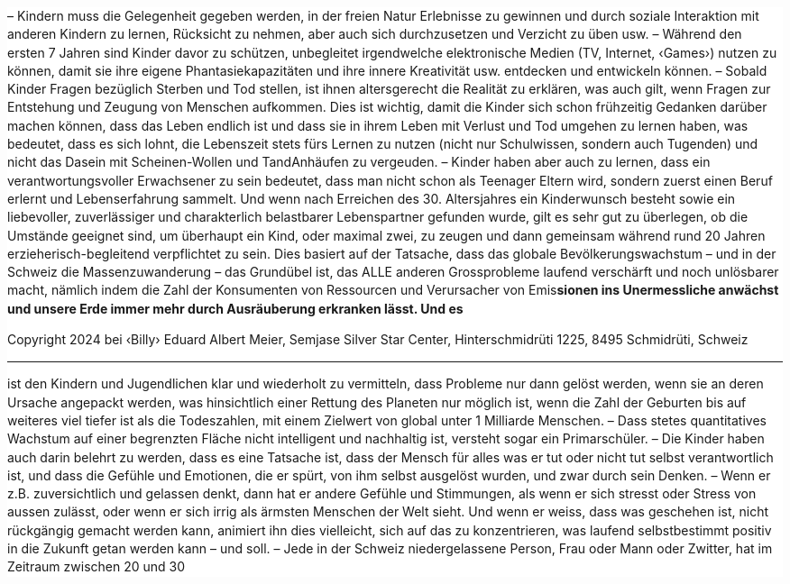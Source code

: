 – Kindern muss die Gelegenheit gegeben werden, in der freien Natur Erlebnisse zu gewinnen und durch soziale Interaktion mit anderen Kindern zu lernen, Rücksicht zu nehmen, aber auch sich durchzusetzen und Verzicht zu
üben usw.
– Während den ersten 7 Jahren sind Kinder davor zu schützen, unbegleitet irgendwelche elektronische Medien (TV,
Internet, ‹Games›) nutzen zu können, damit sie ihre eigene Phantasiekapazitäten und ihre innere Kreativität usw.
entdecken und entwickeln können.
– Sobald Kinder Fragen bezüglich Sterben und Tod stellen, ist ihnen altersgerecht die Realität zu erklären, was auch
gilt, wenn Fragen zur Entstehung und Zeugung von Menschen aufkommen. Dies ist wichtig, damit die Kinder sich
schon frühzeitig Gedanken darüber machen können, dass das Leben endlich ist und dass sie in ihrem Leben mit
Verlust und Tod umgehen zu lernen haben, was bedeutet, dass es sich lohnt, die Lebenszeit stets fürs Lernen zu
nutzen (nicht nur Schulwissen, sondern auch Tugenden) und nicht das Dasein mit Scheinen-Wollen und TandAnhäufen zu vergeuden.
– Kinder haben aber auch zu lernen, dass ein verantwortungsvoller Erwachsener zu sein bedeutet, dass man nicht
schon als Teenager Eltern wird, sondern zuerst einen Beruf erlernt und Lebenserfahrung sammelt. Und wenn nach
Erreichen des 30. Altersjahres ein Kinderwunsch besteht sowie ein liebevoller, zuverlässiger und charakterlich
belastbarer Lebenspartner gefunden wurde, gilt es sehr gut zu überlegen, ob die Umstände geeignet sind, um überhaupt ein Kind, oder maximal zwei, zu zeugen und dann gemeinsam während rund 20 Jahren erzieherisch-begleitend verpflichtet zu sein. Dies basiert auf der Tatsache, dass das globale Bevölkerungswachstum – und in der
Schweiz die Massenzuwanderung – das Grundübel ist, das ALLE anderen Grossprobleme laufend verschärft und
noch unlösbarer macht, nämlich indem die Zahl der Konsumenten von Ressourcen und Verursacher von Emis**sionen ins Unermessliche anwächst und unsere Erde immer mehr durch Ausräuberung erkranken lässt. Und es**

Copyright 2024 bei ‹Billy› Eduard Albert Meier, Semjase Silver Star Center, Hinterschmidrüti 1225, 8495 Schmidrüti, Schweiz


-----

ist den Kindern und Jugendlichen klar und wiederholt zu vermitteln, dass Probleme nur dann gelöst werden, wenn
sie an deren Ursache angepackt werden, was hinsichtlich einer Rettung des Planeten nur möglich ist, wenn die
Zahl der Geburten bis auf weiteres viel tiefer ist als die Todeszahlen, mit einem Zielwert von global unter 1 Milliarde Menschen.
– Dass stetes quantitatives Wachstum auf einer begrenzten Fläche nicht intelligent und nachhaltig ist, versteht sogar
ein Primarschüler.
– Die Kinder haben auch darin belehrt zu werden, dass es eine Tatsache ist, dass der Mensch für alles was er tut oder
nicht tut selbst verantwortlich ist, und dass die Gefühle und Emotionen, die er spürt, von ihm selbst ausgelöst
wurden, und zwar durch sein Denken. – Wenn er z.B. zuversichtlich und gelassen denkt, dann hat er andere Gefühle und Stimmungen, als wenn er sich stresst oder Stress von aussen zulässt, oder wenn er sich irrig als ärmsten
Menschen der Welt sieht. Und wenn er weiss, dass was geschehen ist, nicht rückgängig gemacht werden kann,
animiert ihn dies vielleicht, sich auf das zu konzentrieren, was laufend selbstbestimmt positiv in die Zukunft getan
werden kann – und soll.
– Jede in der Schweiz niedergelassene Person, Frau oder Mann oder Zwitter, hat im Zeitraum zwischen 20 und 30